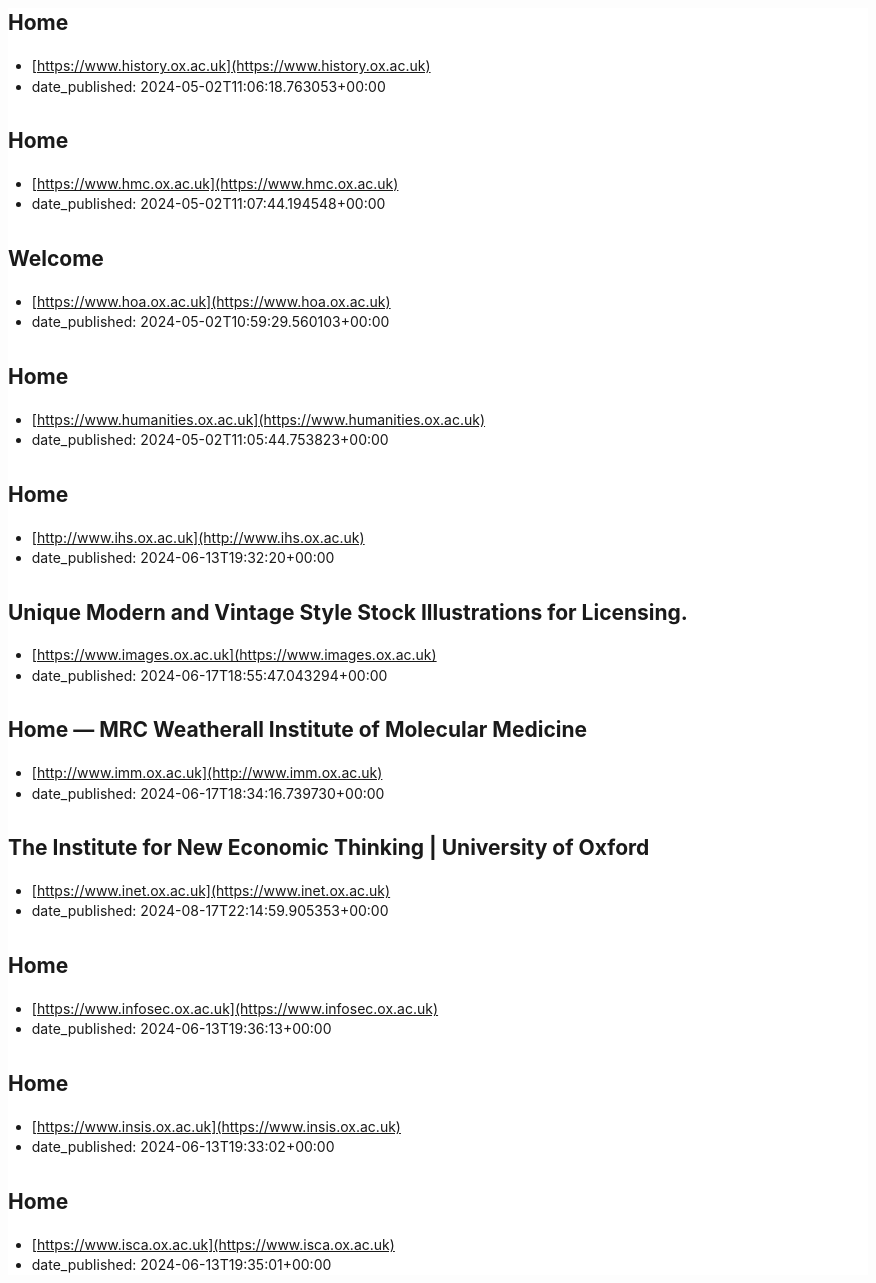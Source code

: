  ## Home
 - [https://www.history.ox.ac.uk](https://www.history.ox.ac.uk)
 - date_published: 2024-05-02T11:06:18.763053+00:00

 ## Home
 - [https://www.hmc.ox.ac.uk](https://www.hmc.ox.ac.uk)
 - date_published: 2024-05-02T11:07:44.194548+00:00

 ## Welcome
 - [https://www.hoa.ox.ac.uk](https://www.hoa.ox.ac.uk)
 - date_published: 2024-05-02T10:59:29.560103+00:00

 ## Home
 - [https://www.humanities.ox.ac.uk](https://www.humanities.ox.ac.uk)
 - date_published: 2024-05-02T11:05:44.753823+00:00

 ## Home
 - [http://www.ihs.ox.ac.uk](http://www.ihs.ox.ac.uk)
 - date_published: 2024-06-13T19:32:20+00:00

 ## Unique Modern and Vintage Style Stock Illustrations for Licensing.
 - [https://www.images.ox.ac.uk](https://www.images.ox.ac.uk)
 - date_published: 2024-06-17T18:55:47.043294+00:00

 ## Home — MRC Weatherall Institute of Molecular Medicine
 - [http://www.imm.ox.ac.uk](http://www.imm.ox.ac.uk)
 - date_published: 2024-06-17T18:34:16.739730+00:00

 ## The Institute for New Economic Thinking | University of Oxford
 - [https://www.inet.ox.ac.uk](https://www.inet.ox.ac.uk)
 - date_published: 2024-08-17T22:14:59.905353+00:00

 ## Home
 - [https://www.infosec.ox.ac.uk](https://www.infosec.ox.ac.uk)
 - date_published: 2024-06-13T19:36:13+00:00

 ## Home
 - [https://www.insis.ox.ac.uk](https://www.insis.ox.ac.uk)
 - date_published: 2024-06-13T19:33:02+00:00

 ## Home
 - [https://www.isca.ox.ac.uk](https://www.isca.ox.ac.uk)
 - date_published: 2024-06-13T19:35:01+00:00
